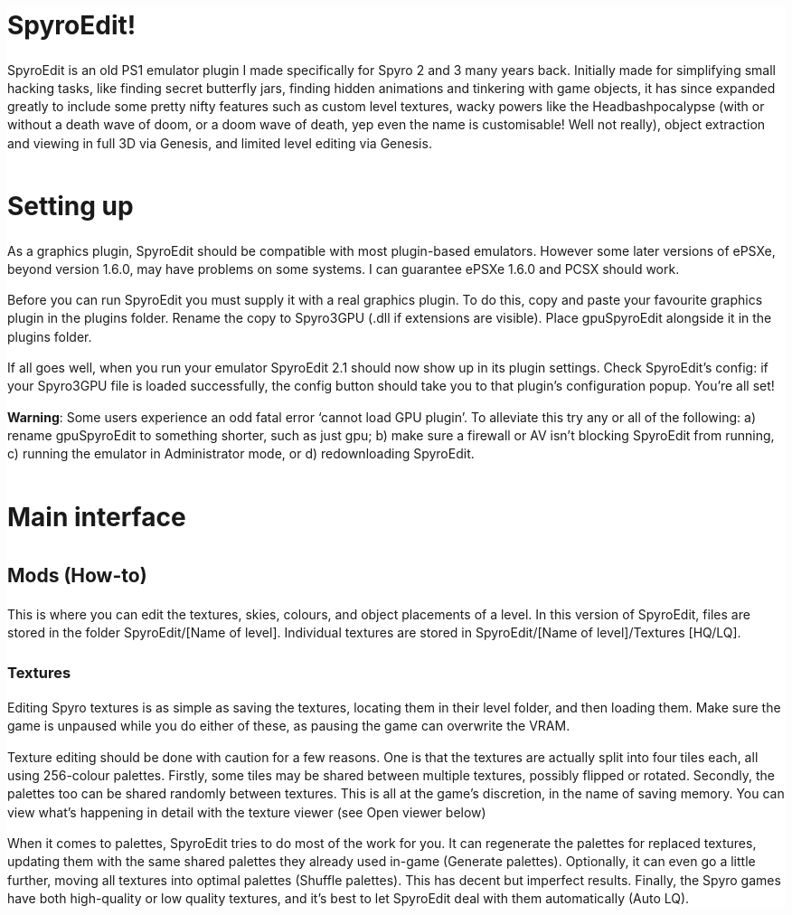 ﻿# SpyroEdit!
SpyroEdit is an old PS1 emulator plugin I made specifically for Spyro 2 and 3 many years back. Initially made for simplifying small hacking tasks, like finding secret butterfly jars, finding hidden animations and tinkering with game objects, it has since expanded greatly to include some pretty nifty features such as custom level textures, wacky powers like the Headbashpocalypse (with or without a death wave of doom, or a doom wave of death, yep even the name is customisable! Well not really), object extraction and viewing in full 3D via Genesis, and limited level editing via Genesis.  

# Setting up
As a graphics plugin, SpyroEdit should be compatible with most plugin-based emulators. However some later versions of ePSXe, beyond version 1.6.0, may have problems on some systems. I can guarantee ePSXe 1.6.0 and PCSX should work.  

Before you can run SpyroEdit you must supply it with a real graphics plugin. To do this, copy and paste your favourite graphics plugin in the plugins folder. Rename the copy to Spyro3GPU (.dll if extensions are visible). Place gpuSpyroEdit alongside it in the plugins folder.  

If all goes well, when you run your emulator SpyroEdit 2.1 should now show up in its plugin settings. Check SpyroEdit’s config: if your Spyro3GPU file is loaded successfully, the config button should take you to that plugin’s configuration popup. You’re all set!  

**Warning**: Some users experience an odd fatal error ‘cannot load GPU plugin’. To alleviate this try any or all of the following: a) rename gpuSpyroEdit to something shorter, such as just gpu; b) make sure a firewall or AV isn’t blocking SpyroEdit from running, c) running the emulator in Administrator mode, or d) redownloading SpyroEdit.  

# Main interface
## Mods (How-to) ##
This is where you can edit the textures, skies, colours, and object placements of a level. In this version of SpyroEdit, files are stored in the folder SpyroEdit/[Name of level]. Individual textures are stored in SpyroEdit/[Name of level]/Textures [HQ/LQ].  

### Textures ###
Editing Spyro textures is as simple as saving the textures, locating them in their level folder, and then loading them. Make sure the game is unpaused while you do either of these, as pausing the game can overwrite the VRAM.  

Texture editing should be done with caution for a few reasons. One is that the textures are actually split into four tiles each, all using 256-colour palettes. Firstly, some tiles may be shared between multiple textures, possibly flipped or rotated. Secondly, the palettes too can be shared randomly between textures. This is all at the game’s discretion, in the name of saving memory. You can view what’s happening in detail with the texture viewer (see Open viewer below)  

When it comes to palettes, SpyroEdit tries to do most of the work for you. It can regenerate the palettes for replaced textures, updating them with the same shared palettes they already used in-game (Generate palettes). Optionally, it can even go a little further, moving all textures into optimal palettes (Shuffle palettes). This has decent but imperfect results. Finally, the Spyro games have both high-quality or low quality textures, and it’s best to let SpyroEdit deal with them automatically (Auto LQ).  
